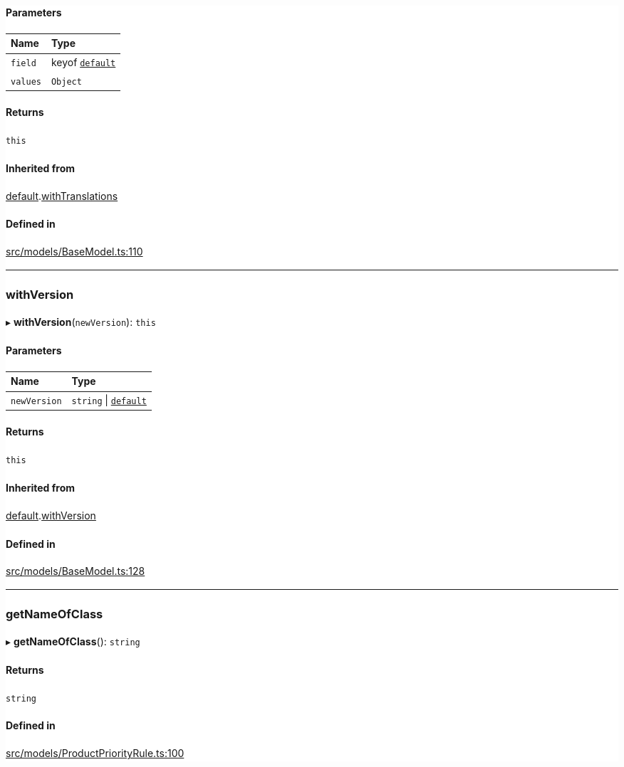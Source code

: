 #### Parameters

| Name | Type |
| :------ | :------ |
| `field` | keyof [`default`](models_ProductPriorityRule.default.md) |
| `values` | `Object` |

#### Returns

`this`

#### Inherited from

[default](models_BaseModel.default.md).[withTranslations](models_BaseModel.default.md#withtranslations)

#### Defined in

[src/models/BaseModel.ts:110](https://github.com/entur/products-models/blob/main/src/models/BaseModel.ts#L110)

___

### withVersion

▸ **withVersion**(`newVersion`): `this`

#### Parameters

| Name | Type |
| :------ | :------ |
| `newVersion` | `string` \| [`default`](models_Version.default.md) |

#### Returns

`this`

#### Inherited from

[default](models_BaseModel.default.md).[withVersion](models_BaseModel.default.md#withversion)

#### Defined in

[src/models/BaseModel.ts:128](https://github.com/entur/products-models/blob/main/src/models/BaseModel.ts#L128)

___

### getNameOfClass

▸ **getNameOfClass**(): `string`

#### Returns

`string`

#### Defined in

[src/models/ProductPriorityRule.ts:100](https://github.com/entur/products-models/blob/main/src/models/ProductPriorityRule.ts#L100)
